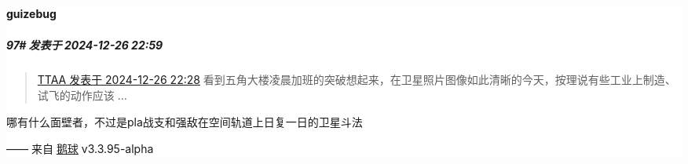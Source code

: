 ####  guizebug  
##### 97#       发表于 2024-12-26 22:59

<blockquote><a href="httphttps://bbs.saraba1st.com/2b/forum.php?mod=redirect&amp;goto=findpost&amp;pid=67026798&amp;ptid=2221689" target="_blank">TTAA 发表于 2024-12-26 22:28</a>
看到五角大楼凌晨加班的突破想起来，在卫星照片图像如此清晰的今天，按理说有些工业上制造、试飞的动作应该 ...</blockquote>
哪有什么面壁者，不过是pla战支和强敌在空间轨道上日复一日的卫星斗法

—— 来自 [鹅球](https://www.pgyer.com/xfPejhuq) v3.3.95-alpha

